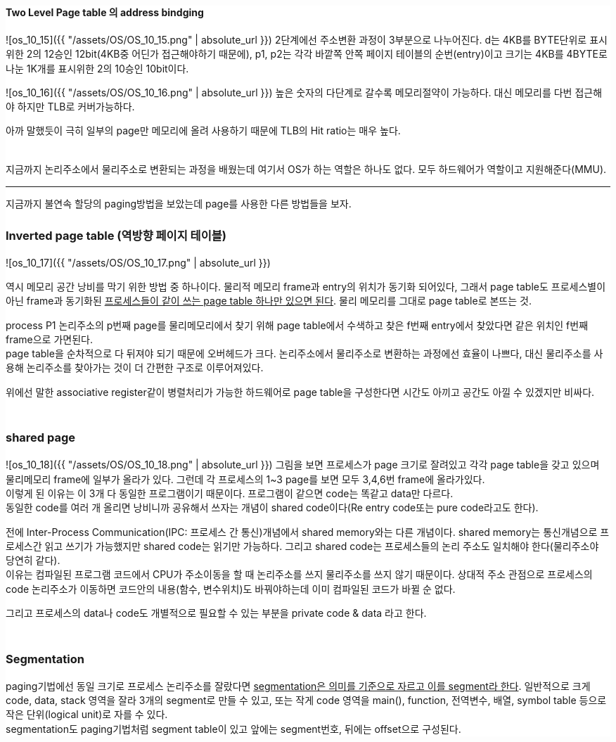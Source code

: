 #### Two Level Page table 의 address bindging

![os_10_15]({{ "/assets/OS/OS_10_15.png" | absolute_url }})
2단계에선 주소변환 과정이 3부분으로 나누어진다. d는 4KB를 BYTE단위로 표시위한 2의 12승인 12bit(4KB중 어딘가 접근해야하기 때문에), p1, p2는 각각 바깥쪽 안쪽 페이지 테이블의 순번(entry)이고 크기는 4KB를 4BYTE로 나눈 1K개를 표시위한 2의 10승인 10bit이다.

![os_10_16]({{ "/assets/OS/OS_10_16.png" | absolute_url }})
높은 숫자의 다단계로 갈수록 메모리절약이 가능하다. 대신 메모리를 다번 접근해야 하지만 TLB로 커버가능하다.  

아까 말했듯이 극히 일부의 page만 메모리에 올려 사용하기 때문에 TLB의 Hit ratio는 매우 높다.
<br>
<br>

지금까지 논리주소에서 물리주소로 변환되는 과정을 배웠는데 여기서 OS가 하는 역할은 하나도 없다. 모두 하드웨어가 역할이고 지원해준다(MMU).

***

지금까지 불연속 할당의 paging방법을 보았는데 page를 사용한 다른 방법들을 보자.  

### Inverted page table (역방향 페이지 테이블)
![os_10_17]({{ "/assets/OS/OS_10_17.png" | absolute_url }})

역시 메모리 공간 낭비를 막기 위한 방법 중 하나이다. 물리적 메모리 frame과 entry의 위치가 동기화 되어있다, 그래서 page table도 프로세스별이 아닌 frame과 동기화된 <u>프로세스들이 같이 쓰는 page table 하나만 있으면 된다</u>. 물리 메모리를 그대로 page table로 본뜨는 것.

process P1 논리주소의 p번째 page를 물리메모리에서 찾기 위해 page table에서 수색하고 찾은 f번째 entry에서 찾았다면 같은 위치인 f번째 frame으로 가면된다.  
page table을 순차적으로 다 뒤져야 되기 때문에 오버헤드가 크다. 논리주소에서 물리주소로 변환하는 과정에선 효율이 나쁘다, 대신 물리주소를 사용해 논리주소를 찾아가는 것이 더 간편한 구조로 이루어져있다.  

위에선 말한 associative register같이 병렬처리가 가능한 하드웨어로 page table을 구성한다면 시간도 아끼고 공간도 아낄 수 있겠지만 비싸다. 
<br>
<br>

### shared page
![os_10_18]({{ "/assets/OS/OS_10_18.png" | absolute_url }})
그림을 보면 프로세스가 page 크기로 잘려있고 각각 page table을 갖고 있으며 물리메모리 frame에 일부가 올라가 있다. 그런데 각 프로세스의 1~3 page를 보면 모두 3,4,6번 frame에 올라가있다.  
이렇게 된 이유는 이 3개 다 동일한 프로그램이기 때문이다. 프로그램이 같으면 code는 똑같고 data만 다르다.  
동일한 code를 여러 개 올리면 낭비니까 공유해서 쓰자는 개념이 shared code이다(Re entry code또는 pure code라고도 한다).  

전에 Inter-Process Communication(IPC: 프로세스 간 통신)개념에서 shared memory와는 다른 개념이다. shared memory는 통신개념으로 프로세스간 읽고 쓰기가 가능했지만 shared code는 읽기만 가능하다. 그리고 shared code는 프로세스들의 논리 주소도 일치해야 한다(물리주소야 당연히 같다).   
이유는 컴파일된 프로그램 코드에서 CPU가 주소이동을 할 때 논리주소를 쓰지 물리주소를 쓰지 않기 때문이다. 상대적 주소 관점으로 프로세스의 code 논리주소가 이동하면 코드안의 내용(함수, 변수위치)도 바꿔야하는데 이미 컴파일된 코드가 바뀔 순 없다.  

그리고 프로세스의 data나 code도 개별적으로 필요할 수 있는 부분을 private code & data 라고 한다. 
<br>
<br>

### Segmentation
paging기법에선 동일 크기로 프로세스 논리주소를 잘랐다면 <u>segmentation은 의미를 기준으로 자르고 이를 segment라 한다</u>. 일반적으로 크게 code, data, stack 영역을 잘라 3개의 segment로 만들 수 있고, 또는 작게 code 영역을 main(), function, 전역변수, 배열, symbol table 등으로 작은 단위(logical unit)로 자를 수 있다.  
segmentation도 paging기법처럼 segment table이 있고 앞에는 segment번호, 뒤에는 offset으로 구성된다.  
